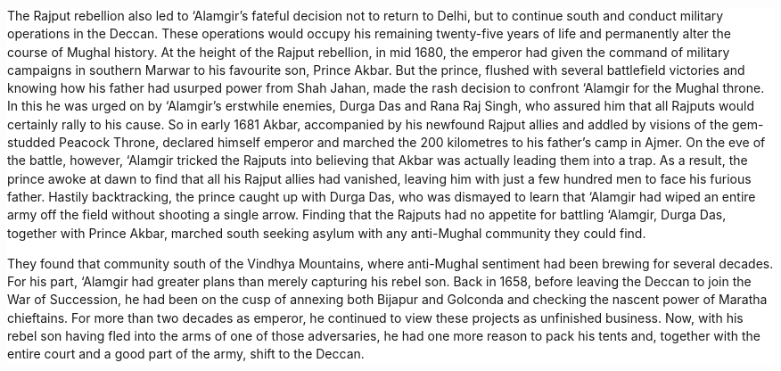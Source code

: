 The Rajput rebellion also led to ‘Alamgir’s fateful decision not to return to Delhi, but to continue south and conduct military operations in the Deccan. These operations would occupy his remaining twenty-five years of life and permanently alter the course of Mughal history. At the height of the Rajput rebellion, in mid 1680, the emperor had given the command of military campaigns in southern Marwar to his favourite son, Prince Akbar. But the prince, flushed with several battlefield victories and knowing how his father had usurped power from Shah Jahan, made the rash decision to confront ‘Alamgir for the Mughal throne. In this he was urged on by ‘Alamgir’s erstwhile enemies, Durga Das and Rana Raj Singh, who assured him that all Rajputs would certainly rally to his cause. So in early 1681 Akbar, accompanied by his newfound Rajput allies and addled by visions of the gem-studded Peacock Throne, declared himself emperor and marched the 200 kilometres to his father’s camp in Ajmer. On the eve of the battle, however, ‘Alamgir tricked the Rajputs into believing that Akbar was actually leading them into a trap. As a result, the prince awoke at dawn to find that all his Rajput allies had vanished, leaving him with just a few hundred men to face his furious father. Hastily backtracking, the prince caught up with Durga Das, who was dismayed to learn that ‘Alamgir had wiped an entire army off the field without shooting a single arrow. Finding that the Rajputs had no appetite for battling ‘Alamgir, Durga Das, together with Prince Akbar, marched south seeking asylum with any anti-Mughal community they could find.

They found that community south of the Vindhya Mountains, where anti-Mughal sentiment had been brewing for several decades. For his part, ‘Alamgir had greater plans than merely capturing his rebel son. Back in 1658, before leaving the Deccan to join the War of Succession, he had been on the cusp of annexing both Bijapur and Golconda and checking the nascent power of Maratha chieftains. For more than two decades as emperor, he continued to view these projects as unfinished business. Now, with his rebel son having fled into the arms of one of those adversaries, he had one more reason to pack his tents and, together with the entire court and a good part of the army, shift to the Deccan.


